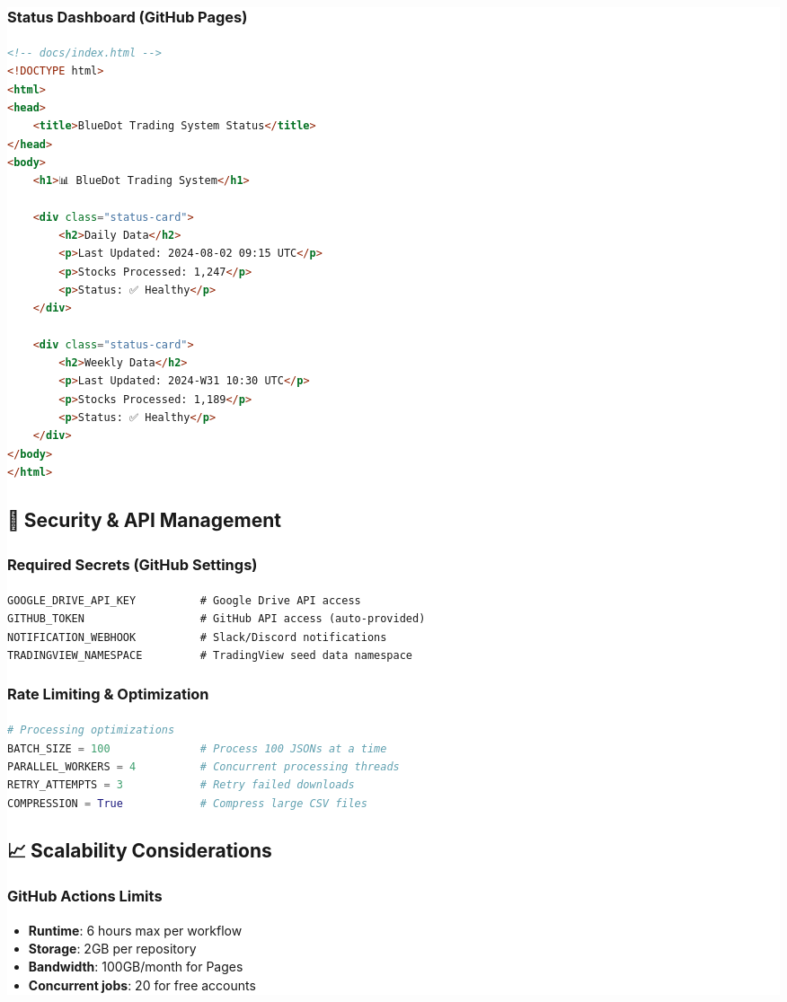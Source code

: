 ### Status Dashboard (GitHub Pages)
```html
<!-- docs/index.html -->
<!DOCTYPE html>
<html>
<head>
    <title>BlueDot Trading System Status</title>
</head>
<body>
    <h1>📊 BlueDot Trading System</h1>
    
    <div class="status-card">
        <h2>Daily Data</h2>
        <p>Last Updated: 2024-08-02 09:15 UTC</p>
        <p>Stocks Processed: 1,247</p>
        <p>Status: ✅ Healthy</p>
    </div>
    
    <div class="status-card">
        <h2>Weekly Data</h2>
        <p>Last Updated: 2024-W31 10:30 UTC</p>
        <p>Stocks Processed: 1,189</p>
        <p>Status: ✅ Healthy</p>
    </div>
</body>
</html>
```

## 🔐 Security & API Management

### Required Secrets (GitHub Settings)
```
GOOGLE_DRIVE_API_KEY          # Google Drive API access
GITHUB_TOKEN                  # GitHub API access (auto-provided)
NOTIFICATION_WEBHOOK          # Slack/Discord notifications
TRADINGVIEW_NAMESPACE         # TradingView seed data namespace
```

### Rate Limiting & Optimization
```python
# Processing optimizations
BATCH_SIZE = 100              # Process 100 JSONs at a time
PARALLEL_WORKERS = 4          # Concurrent processing threads
RETRY_ATTEMPTS = 3            # Retry failed downloads
COMPRESSION = True            # Compress large CSV files
```

## 📈 Scalability Considerations

### GitHub Actions Limits
- **Runtime**: 6 hours max per workflow
- **Storage**: 2GB per repository  
- **Bandwidth**: 100GB/month for Pages
- **Concurrent jobs**: 20 for free accounts
